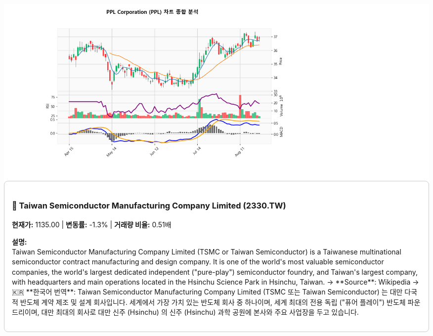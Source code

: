   <img src="/assets/chartimg/PPL_expert_chart.png" style="width:100%;max-width:600px;height:auto;border-radius:4px;margin-top:10px;" />
</div>


<div style="border:1px solid #ccc;padding:15px;margin:10px 0;border-radius:8px;">
  <h3>🔹 Taiwan Semiconductor Manufacturing Company Limited (2330.TW)</h3>
  <p><strong>현재가:</strong> 1135.00 | <strong>변동률:</strong> -1.3% | <strong>거래량 비율:</strong> 0.51배</p>
  <p><strong>설명:</strong><br>Taiwan Semiconductor Manufacturing Company Limited (TSMC or Taiwan Semiconductor) is a Taiwanese multinational semiconductor contract manufacturing and design company. It is one of the world's most valuable semiconductor companies, the world's largest dedicated independent ("pure-play") semiconductor foundry, and Taiwan's largest company, with headquarters and main operations located in the Hsinchu Science Park in Hsinchu, Taiwan.
→ **Source**: Wikipedia
→ 🇰🇷 **한국어 번역**: Taiwan Semiconductor Manufacturing Company Limited (TSMC 또는 Taiwan Semiconductor) 는 대만 다국적 반도체 계약 제조 및 설계 회사입니다. 세계에서 가장 가치 있는 반도체 회사 중 하나이며, 세계 최대의 전용 독립 ("퓨어 플레이") 반도체 파운드리이며, 대만 최대의 회사로 대만 신주 (Hsinchu) 의 신주 (Hsinchu) 과학 공원에 본사와 주요 사업장을 두고 있습니다.</p>